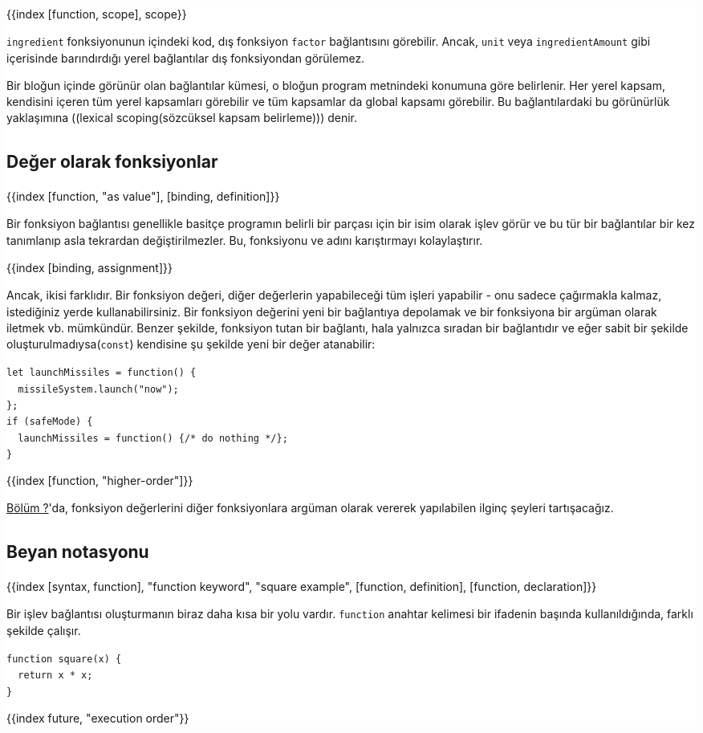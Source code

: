{{index [function, scope], scope}}

`ingredient` fonksiyonunun içindeki kod, dış fonksiyon `factor` bağlantısını görebilir. Ancak, `unit` veya `ingredientAmount` gibi içerisinde barındırdığı yerel bağlantılar dış fonksiyondan görülemez.

Bir bloğun içinde görünür olan bağlantılar kümesi, o bloğun program metnindeki konumuna göre belirlenir. Her yerel kapsam, kendisini içeren tüm yerel kapsamları görebilir ve tüm kapsamlar da global kapsamı görebilir. Bu bağlantılardaki bu görünürlük yaklaşımına ((lexical scoping(sözcüksel kapsam belirleme))) denir.

## Değer olarak fonksiyonlar

{{index [function, "as value"], [binding, definition]}}

Bir fonksiyon bağlantısı genellikle basitçe programın belirli bir parçası için bir isim olarak işlev görür ve bu tür bir bağlantılar bir kez tanımlanıp asla tekrardan değiştirilmezler. Bu, fonksiyonu ve adını karıştırmayı kolaylaştırır.

{{index [binding, assignment]}}

Ancak, ikisi farklıdır. Bir fonksiyon değeri, diğer değerlerin yapabileceği tüm işleri yapabilir - onu sadece çağırmakla kalmaz, istediğiniz yerde kullanabilirsiniz. Bir fonksiyon değerini yeni bir bağlantıya depolamak ve bir fonksiyona bir argüman olarak iletmek vb. mümkündür. Benzer şekilde, fonksiyon tutan bir bağlantı, hala yalnızca sıradan bir bağlantıdır ve eğer sabit bir şekilde oluşturulmadıysa(`const`) kendisine şu şekilde yeni bir değer atanabilir:

```{test: no}
let launchMissiles = function() {
  missileSystem.launch("now");
};
if (safeMode) {
  launchMissiles = function() {/* do nothing */};
}
```

{{index [function, "higher-order"]}}

[Bölüm ?](higher_order)'da, fonksiyon değerlerini diğer fonksiyonlara argüman olarak vererek yapılabilen ilginç şeyleri tartışacağız.

## Beyan notasyonu

{{index [syntax, function], "function keyword", "square example", [function, definition], [function, declaration]}}

Bir işlev bağlantısı oluşturmanın biraz daha kısa bir yolu vardır. `function` anahtar kelimesi bir ifadenin başında kullanıldığında, farklı şekilde çalışır.

```{test: wrap}
function square(x) {
  return x * x;
}
```

{{index future, "execution order"}}
